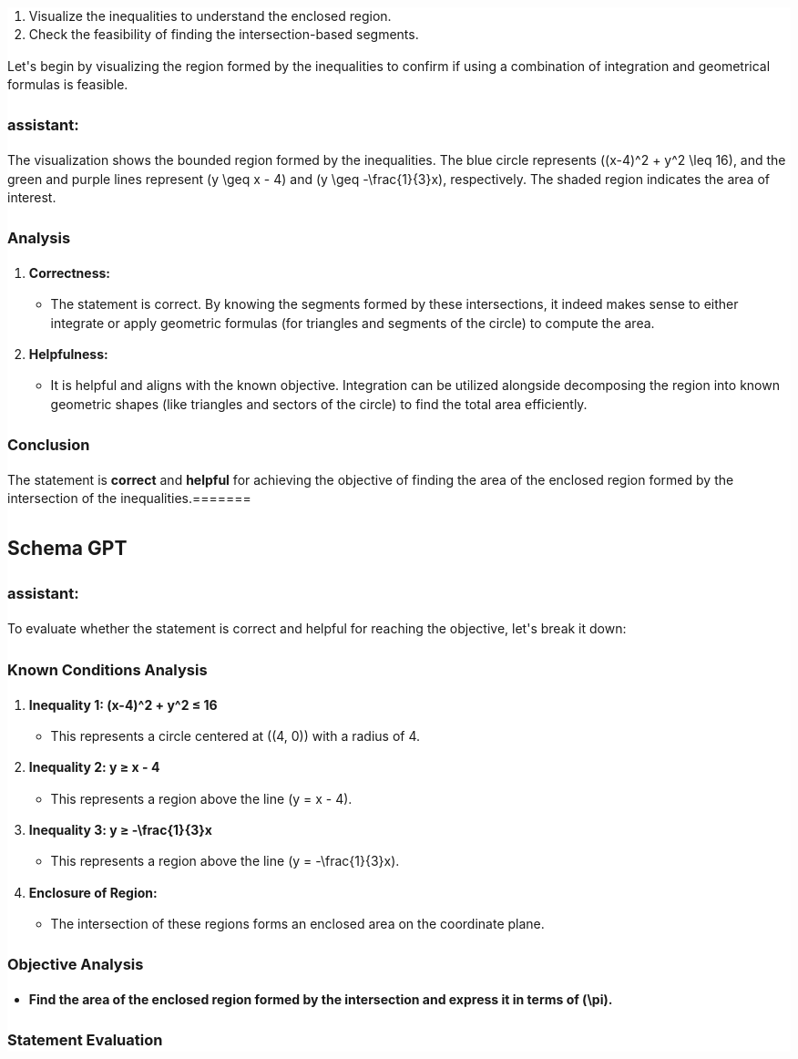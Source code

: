 1. Visualize the inequalities to understand the enclosed region.
2. Check the feasibility of finding the intersection-based segments.

Let's begin by visualizing the region formed by the inequalities to confirm if using a combination of integration and geometrical formulas is feasible.
### assistant: 
The visualization shows the bounded region formed by the inequalities. The blue circle represents \((x-4)^2 + y^2 \leq 16\), and the green and purple lines represent \(y \geq x - 4\) and \(y \geq -\frac{1}{3}x\), respectively. The shaded region indicates the area of interest.

### Analysis

1. **Correctness:**
   - The statement is correct. By knowing the segments formed by these intersections, it indeed makes sense to either integrate or apply geometric formulas (for triangles and segments of the circle) to compute the area.

2. **Helpfulness:**
   - It is helpful and aligns with the known objective. Integration can be utilized alongside decomposing the region into known geometric shapes (like triangles and sectors of the circle) to find the total area efficiently.

### Conclusion

The statement is **correct** and **helpful** for achieving the objective of finding the area of the enclosed region formed by the intersection of the inequalities.=======
## Schema GPT
### assistant: 
To evaluate whether the statement is correct and helpful for reaching the objective, let's break it down:

### Known Conditions Analysis

1. **Inequality 1: (x-4)^2 + y^2 ≤ 16**
   - This represents a circle centered at \((4, 0)\) with a radius of 4.

2. **Inequality 2: y ≥ x - 4**
   - This represents a region above the line \(y = x - 4\).

3. **Inequality 3: y ≥ -\frac{1}{3}x**
   - This represents a region above the line \(y = -\frac{1}{3}x\).

4. **Enclosure of Region:**
   - The intersection of these regions forms an enclosed area on the coordinate plane.

### Objective Analysis

- **Find the area of the enclosed region formed by the intersection and express it in terms of \(\pi\).**

### Statement Evaluation
